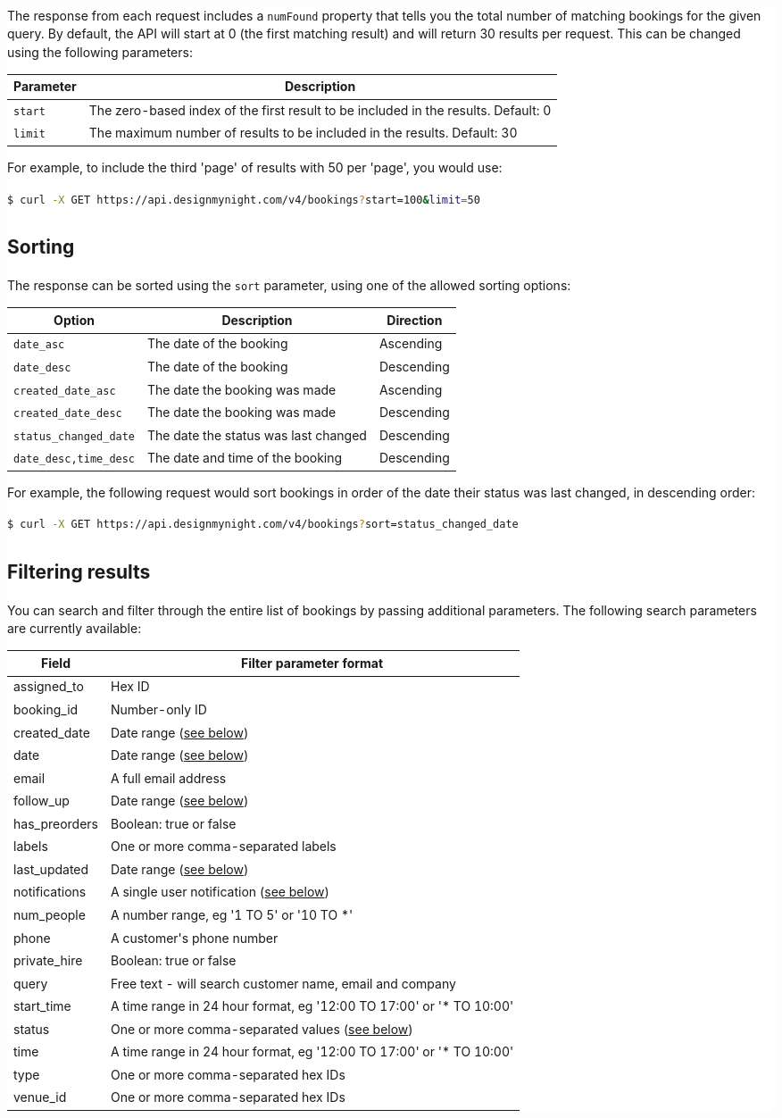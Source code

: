 The response from each request includes a `numFound` property that tells you the total number of matching bookings for the given query. By default, the API will start at 0 (the first matching result) and will return 30 results per request. This can be changed using the following parameters:

Parameter | Description
----- | -----
`start` | The zero-based index of the first result to be included in the results. Default: 0
`limit` | The maximum number of results to be included in the results. Default: 30

For example, to include the third 'page' of results with 50 per 'page', you would use:

```bash
$ curl -X GET https://api.designmynight.com/v4/bookings?start=100&limit=50
```

## Sorting

The response can be sorted using the `sort` parameter, using one of the allowed sorting options:

Option | Description | Direction
--- | --- | ---
`date_asc` | The date of the booking | Ascending
`date_desc` | The date of the booking | Descending
`created_date_asc` | The date the booking was made | Ascending
`created_date_desc` | The date the booking was made | Descending
`status_changed_date` | The date the status was last changed | Descending
`date_desc,time_desc` | The date and time of the booking | Descending

For example, the following request would sort bookings in order of the date their status was last changed, in descending order:

```bash
$ curl -X GET https://api.designmynight.com/v4/bookings?sort=status_changed_date
```

## Filtering results

You can search and filter through the entire list of bookings by passing additional parameters. The following search parameters are currently available:

Field | Filter parameter format
----- | ------
assigned_to | Hex ID
booking_id | Number-only ID
created_date | Date range ([see below](#date-filter-format))
date | Date range ([see below](#date-filter-format))
email | A full email address
follow_up  | Date range ([see below](#date-filter-format))
has_preorders | Boolean: true or false
labels | One or more comma-separated labels
last_updated | Date range ([see below](#date-filter-format))
notifications | A single user notification ([see below](#notification-filter-format))
num_people | A number range, eg '1 TO 5' or '10 TO *'
phone | A customer's phone number
private_hire | Boolean: true or false
query | Free text - will search customer name, email and company
start_time | A time range in 24 hour format, eg '12:00 TO 17:00' or '* TO 10:00'
status | One or more comma-separated values ([see below](#status-filter-format))
time | A time range in 24 hour format, eg '12:00 TO 17:00' or '* TO 10:00'
type | One or more comma-separated hex IDs
venue_id | One or more comma-separated hex IDs
